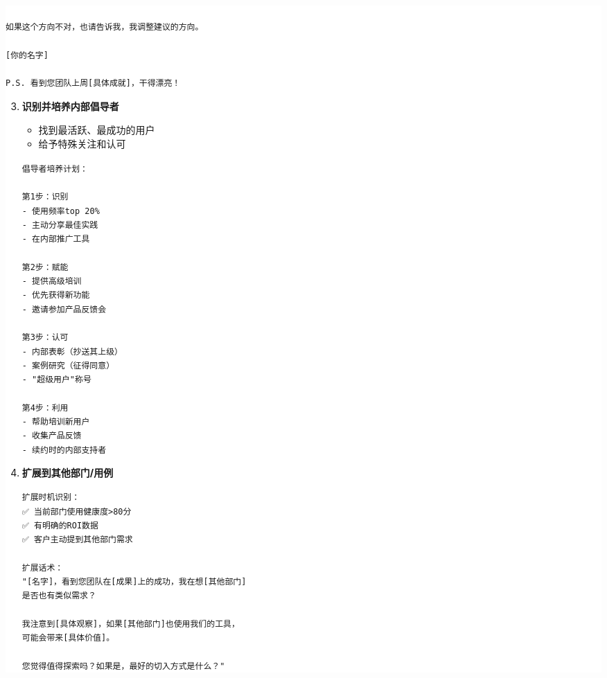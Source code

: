    ```
   
   如果这个方向不对，也请告诉我，我调整建议的方向。
   
   [你的名字]
   
   P.S. 看到您团队上周[具体成就]，干得漂亮！
   ```

3. **识别并培养内部倡导者**
   - 找到最活跃、最成功的用户
   - 给予特殊关注和认可
   
   ```
   倡导者培养计划：
   
   第1步：识别
   - 使用频率top 20%
   - 主动分享最佳实践
   - 在内部推广工具
   
   第2步：赋能
   - 提供高级培训
   - 优先获得新功能
   - 邀请参加产品反馈会
   
   第3步：认可
   - 内部表彰（抄送其上级）
   - 案例研究（征得同意）
   - "超级用户"称号
   
   第4步：利用
   - 帮助培训新用户
   - 收集产品反馈
   - 续约时的内部支持者
   ```

4. **扩展到其他部门/用例**
   ```
   扩展时机识别：
   ✅ 当前部门使用健康度>80分
   ✅ 有明确的ROI数据
   ✅ 客户主动提到其他部门需求
   
   扩展话术：
   "[名字]，看到您团队在[成果]上的成功，我在想[其他部门]
   是否也有类似需求？
   
   我注意到[具体观察]，如果[其他部门]也使用我们的工具，
   可能会带来[具体价值]。
   
   您觉得值得探索吗？如果是，最好的切入方式是什么？"
   ```
